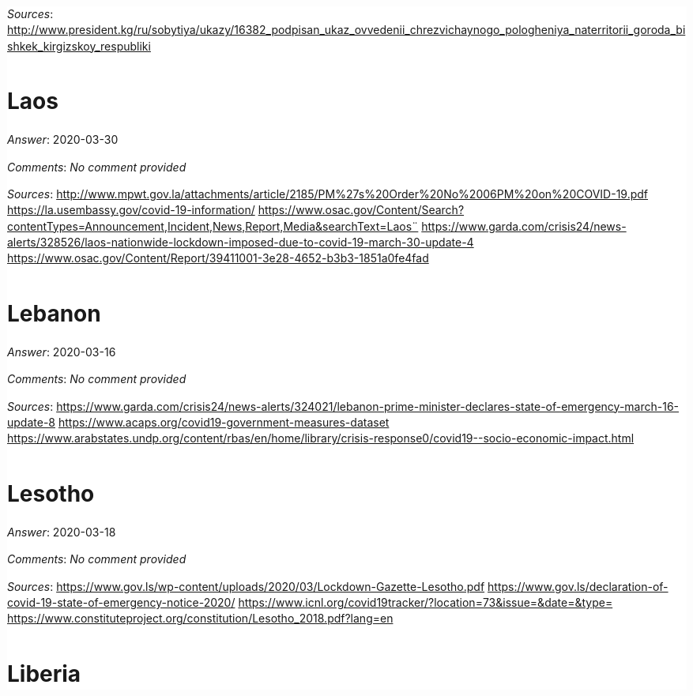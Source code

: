 *Sources*:
 http://www.president.kg/ru/sobytiya/ukazy/16382_podpisan_ukaz_ovvedenii_chrezvichaynogo_pologheniya_naterritorii_goroda_bishkek_kirgizskoy_respubliki



# Laos 
*Answer*: 2020-03-30 

*Comments*:
*No comment provided* 

*Sources*:
 http://www.mpwt.gov.la/attachments/article/2185/PM%27s%20Order%20No%2006PM%20on%20COVID-19.pdf
https://la.usembassy.gov/covid-19-information/
https://www.osac.gov/Content/Search?contentTypes=Announcement,Incident,News,Report,Media&searchText=Laos¨
https://www.garda.com/crisis24/news-alerts/328526/laos-nationwide-lockdown-imposed-due-to-covid-19-march-30-update-4
https://www.osac.gov/Content/Report/39411001-3e28-4652-b3b3-1851a0fe4fad



# Lebanon 
*Answer*: 2020-03-16 

*Comments*:
*No comment provided* 

*Sources*:
 https://www.garda.com/crisis24/news-alerts/324021/lebanon-prime-minister-declares-state-of-emergency-march-16-update-8
https://www.acaps.org/covid19-government-measures-dataset
https://www.arabstates.undp.org/content/rbas/en/home/library/crisis-response0/covid19--socio-economic-impact.html



# Lesotho 
*Answer*: 2020-03-18 

*Comments*:
*No comment provided* 

*Sources*:
 https://www.gov.ls/wp-content/uploads/2020/03/Lockdown-Gazette-Lesotho.pdf
https://www.gov.ls/declaration-of-covid-19-state-of-emergency-notice-2020/
https://www.icnl.org/covid19tracker/?location=73&issue=&date=&type=
https://www.constituteproject.org/constitution/Lesotho_2018.pdf?lang=en



# Liberia 
